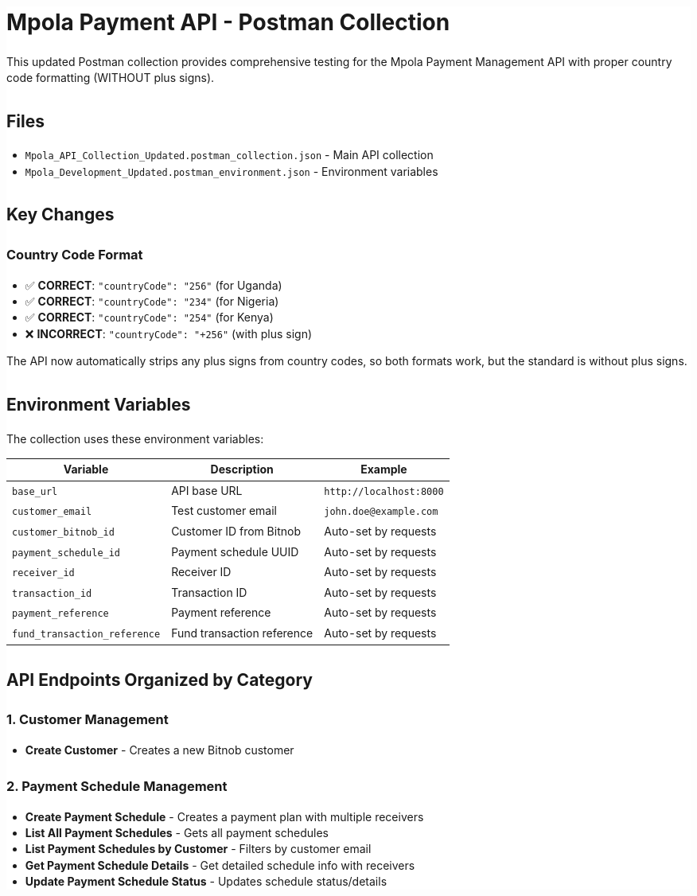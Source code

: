 # Mpola Payment API - Postman Collection

This updated Postman collection provides comprehensive testing for the Mpola Payment Management API with proper country code formatting (WITHOUT plus signs).

## Files

- `Mpola_API_Collection_Updated.postman_collection.json` - Main API collection
- `Mpola_Development_Updated.postman_environment.json` - Environment variables

## Key Changes

### Country Code Format
- ✅ **CORRECT**: `"countryCode": "256"` (for Uganda)
- ✅ **CORRECT**: `"countryCode": "234"` (for Nigeria)  
- ✅ **CORRECT**: `"countryCode": "254"` (for Kenya)
- ❌ **INCORRECT**: `"countryCode": "+256"` (with plus sign)

The API now automatically strips any plus signs from country codes, so both formats work, but the standard is without plus signs.

## Environment Variables

The collection uses these environment variables:

| Variable | Description | Example |
|----------|-------------|---------|
| `base_url` | API base URL | `http://localhost:8000` |
| `customer_email` | Test customer email | `john.doe@example.com` |
| `customer_bitnob_id` | Customer ID from Bitnob | Auto-set by requests |
| `payment_schedule_id` | Payment schedule UUID | Auto-set by requests |
| `receiver_id` | Receiver ID | Auto-set by requests |
| `transaction_id` | Transaction ID | Auto-set by requests |
| `payment_reference` | Payment reference | Auto-set by requests |
| `fund_transaction_reference` | Fund transaction reference | Auto-set by requests |

## API Endpoints Organized by Category

### 1. Customer Management
- **Create Customer** - Creates a new Bitnob customer

### 2. Payment Schedule Management
- **Create Payment Schedule** - Creates a payment plan with multiple receivers
- **List All Payment Schedules** - Gets all payment schedules
- **List Payment Schedules by Customer** - Filters by customer email
- **Get Payment Schedule Details** - Get detailed schedule info with receivers
- **Update Payment Schedule Status** - Updates schedule status/details
